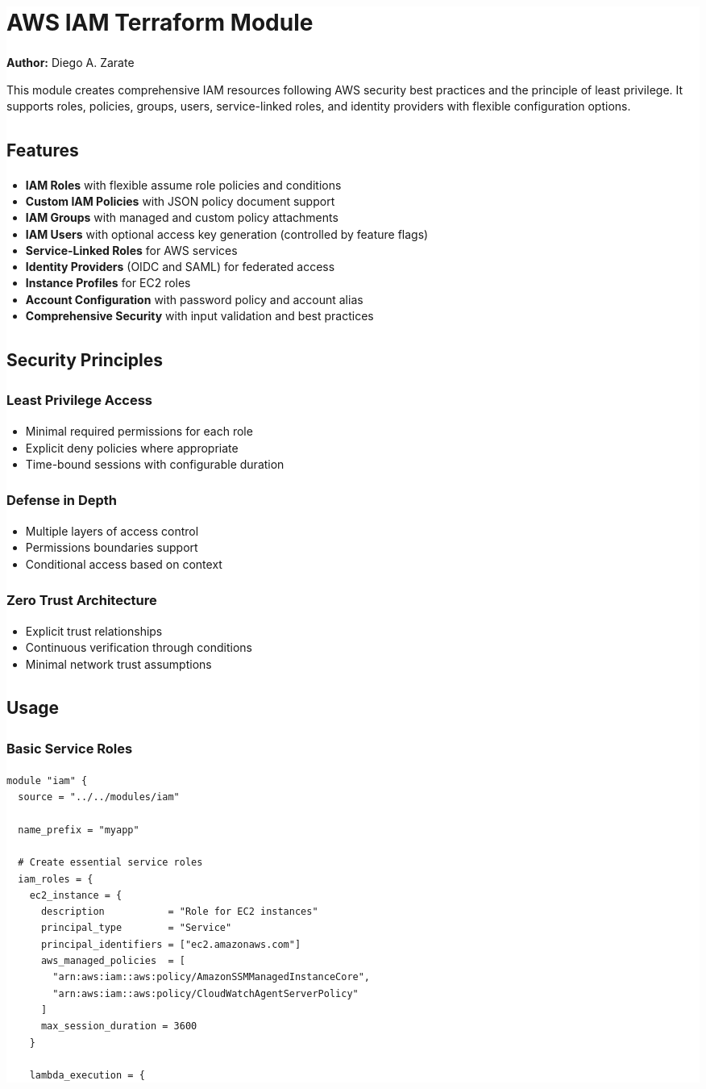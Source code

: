 # AWS IAM Terraform Module

**Author:** Diego A. Zarate

This module creates comprehensive IAM resources following AWS security best practices and the principle of least privilege. It supports roles, policies, groups, users, service-linked roles, and identity providers with flexible configuration options.

## Features

- **IAM Roles** with flexible assume role policies and conditions
- **Custom IAM Policies** with JSON policy document support
- **IAM Groups** with managed and custom policy attachments
- **IAM Users** with optional access key generation (controlled by feature flags)
- **Service-Linked Roles** for AWS services
- **Identity Providers** (OIDC and SAML) for federated access
- **Instance Profiles** for EC2 roles
- **Account Configuration** with password policy and account alias
- **Comprehensive Security** with input validation and best practices

## Security Principles

### Least Privilege Access
- Minimal required permissions for each role
- Explicit deny policies where appropriate
- Time-bound sessions with configurable duration

### Defense in Depth
- Multiple layers of access control
- Permissions boundaries support
- Conditional access based on context

### Zero Trust Architecture
- Explicit trust relationships
- Continuous verification through conditions
- Minimal network trust assumptions

## Usage

### Basic Service Roles

```hcl
module "iam" {
  source = "../../modules/iam"

  name_prefix = "myapp"

  # Create essential service roles
  iam_roles = {
    ec2_instance = {
      description           = "Role for EC2 instances"
      principal_type        = "Service"
      principal_identifiers = ["ec2.amazonaws.com"]
      aws_managed_policies  = [
        "arn:aws:iam::aws:policy/AmazonSSMManagedInstanceCore",
        "arn:aws:iam::aws:policy/CloudWatchAgentServerPolicy"
      ]
      max_session_duration = 3600
    }

    lambda_execution = {
```